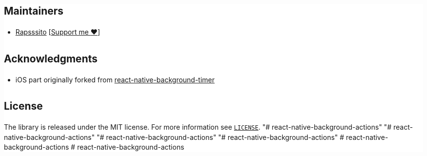 ## Maintainers

* [Rapsssito](https://github.com/rapsssito) [[Support me :heart:](https://github.com/sponsors/Rapsssito)]

## Acknowledgments

* iOS part originally forked from [react-native-background-timer](https://github.com/ocetnik/react-native-background-timer)

## License

The library is released under the MIT license. For more information see [`LICENSE`](/LICENSE).
"# react-native-background-actions" 
"# react-native-background-actions" 
"# react-native-background-actions" 
"# react-native-background-actions" 
#   r e a c t - n a t i v e - b a c k g r o u n d - a c t i o n s 
 
 #   r e a c t - n a t i v e - b a c k g r o u n d - a c t i o n s 
 
 